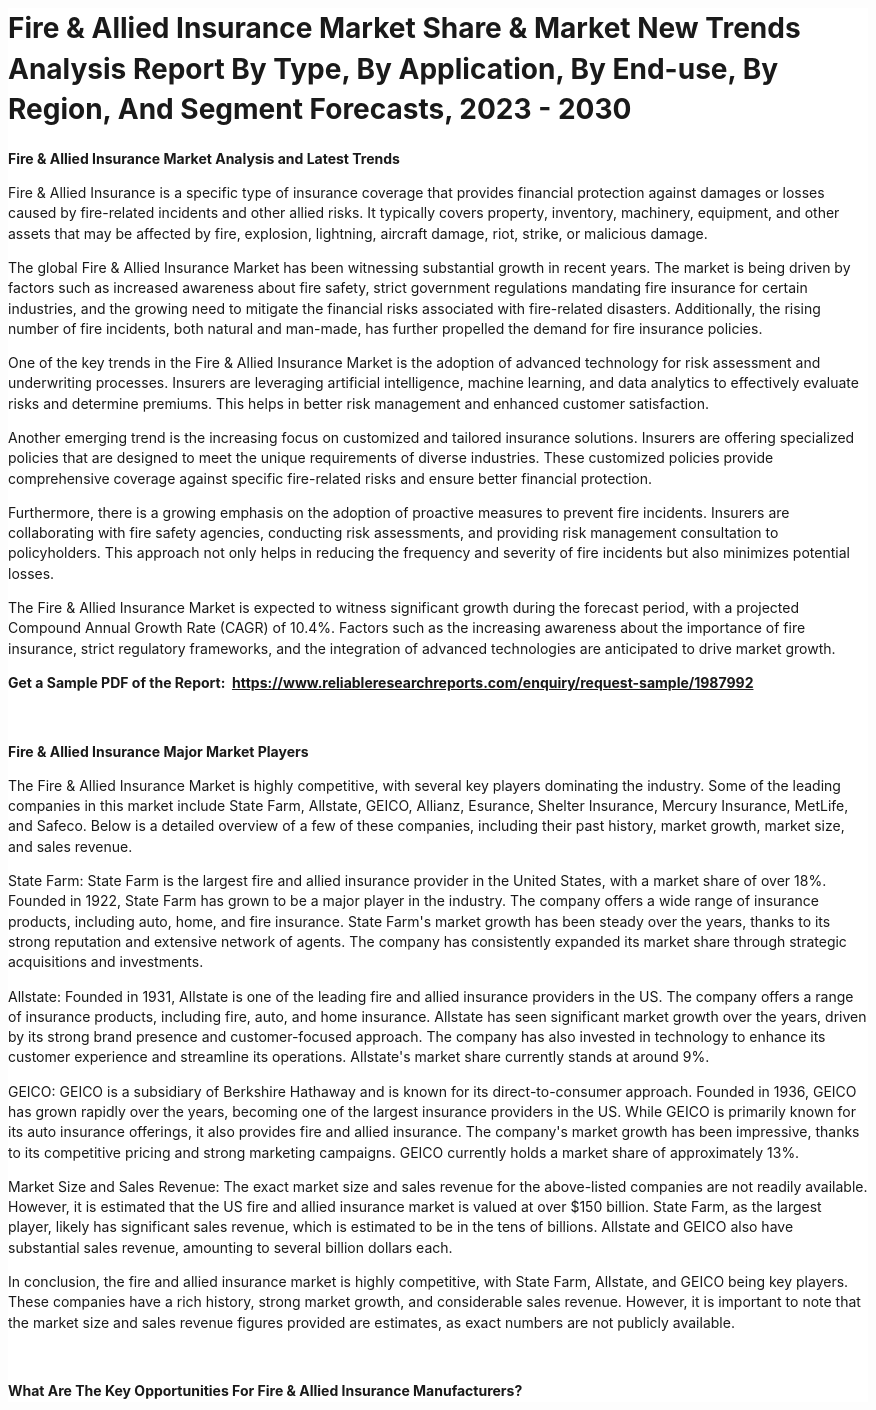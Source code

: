 <p><h1>Fire & Allied Insurance Market Share & Market New Trends Analysis Report By Type, By Application, By End-use, By Region, And Segment Forecasts, 2023 - 2030</h1></p><p><strong>Fire & Allied Insurance Market Analysis and Latest Trends</strong></p>
<p><p>Fire & Allied Insurance is a specific type of insurance coverage that provides financial protection against damages or losses caused by fire-related incidents and other allied risks. It typically covers property, inventory, machinery, equipment, and other assets that may be affected by fire, explosion, lightning, aircraft damage, riot, strike, or malicious damage.</p><p>The global Fire & Allied Insurance Market has been witnessing substantial growth in recent years. The market is being driven by factors such as increased awareness about fire safety, strict government regulations mandating fire insurance for certain industries, and the growing need to mitigate the financial risks associated with fire-related disasters. Additionally, the rising number of fire incidents, both natural and man-made, has further propelled the demand for fire insurance policies.</p><p>One of the key trends in the Fire & Allied Insurance Market is the adoption of advanced technology for risk assessment and underwriting processes. Insurers are leveraging artificial intelligence, machine learning, and data analytics to effectively evaluate risks and determine premiums. This helps in better risk management and enhanced customer satisfaction.</p><p>Another emerging trend is the increasing focus on customized and tailored insurance solutions. Insurers are offering specialized policies that are designed to meet the unique requirements of diverse industries. These customized policies provide comprehensive coverage against specific fire-related risks and ensure better financial protection.</p><p>Furthermore, there is a growing emphasis on the adoption of proactive measures to prevent fire incidents. Insurers are collaborating with fire safety agencies, conducting risk assessments, and providing risk management consultation to policyholders. This approach not only helps in reducing the frequency and severity of fire incidents but also minimizes potential losses.</p><p>The Fire & Allied Insurance Market is expected to witness significant growth during the forecast period, with a projected Compound Annual Growth Rate (CAGR) of 10.4%. Factors such as the increasing awareness about the importance of fire insurance, strict regulatory frameworks, and the integration of advanced technologies are anticipated to drive market growth.</p></p>
<p><strong>Get a Sample PDF of the Report:&nbsp; <a href="https://www.reliableresearchreports.com/enquiry/request-sample/1987992">https://www.reliableresearchreports.com/enquiry/request-sample/1987992</a></strong></p>
<p>&nbsp;</p>
<p><strong>Fire & Allied Insurance Major Market Players</strong></p>
<p><p>The Fire & Allied Insurance Market is highly competitive, with several key players dominating the industry. Some of the leading companies in this market include State Farm, Allstate, GEICO, Allianz, Esurance, Shelter Insurance, Mercury Insurance, MetLife, and Safeco. Below is a detailed overview of a few of these companies, including their past history, market growth, market size, and sales revenue.</p><p>State Farm: State Farm is the largest fire and allied insurance provider in the United States, with a market share of over 18%. Founded in 1922, State Farm has grown to be a major player in the industry. The company offers a wide range of insurance products, including auto, home, and fire insurance. State Farm's market growth has been steady over the years, thanks to its strong reputation and extensive network of agents. The company has consistently expanded its market share through strategic acquisitions and investments.</p><p>Allstate: Founded in 1931, Allstate is one of the leading fire and allied insurance providers in the US. The company offers a range of insurance products, including fire, auto, and home insurance. Allstate has seen significant market growth over the years, driven by its strong brand presence and customer-focused approach. The company has also invested in technology to enhance its customer experience and streamline its operations. Allstate's market share currently stands at around 9%.</p><p>GEICO: GEICO is a subsidiary of Berkshire Hathaway and is known for its direct-to-consumer approach. Founded in 1936, GEICO has grown rapidly over the years, becoming one of the largest insurance providers in the US. While GEICO is primarily known for its auto insurance offerings, it also provides fire and allied insurance. The company's market growth has been impressive, thanks to its competitive pricing and strong marketing campaigns. GEICO currently holds a market share of approximately 13%.</p><p>Market Size and Sales Revenue: The exact market size and sales revenue for the above-listed companies are not readily available. However, it is estimated that the US fire and allied insurance market is valued at over $150 billion. State Farm, as the largest player, likely has significant sales revenue, which is estimated to be in the tens of billions. Allstate and GEICO also have substantial sales revenue, amounting to several billion dollars each.</p><p>In conclusion, the fire and allied insurance market is highly competitive, with State Farm, Allstate, and GEICO being key players. These companies have a rich history, strong market growth, and considerable sales revenue. However, it is important to note that the market size and sales revenue figures provided are estimates, as exact numbers are not publicly available.</p></p>
<p>&nbsp;</p>
<p><strong>What Are The Key Opportunities For Fire & Allied Insurance Manufacturers?</strong></p>